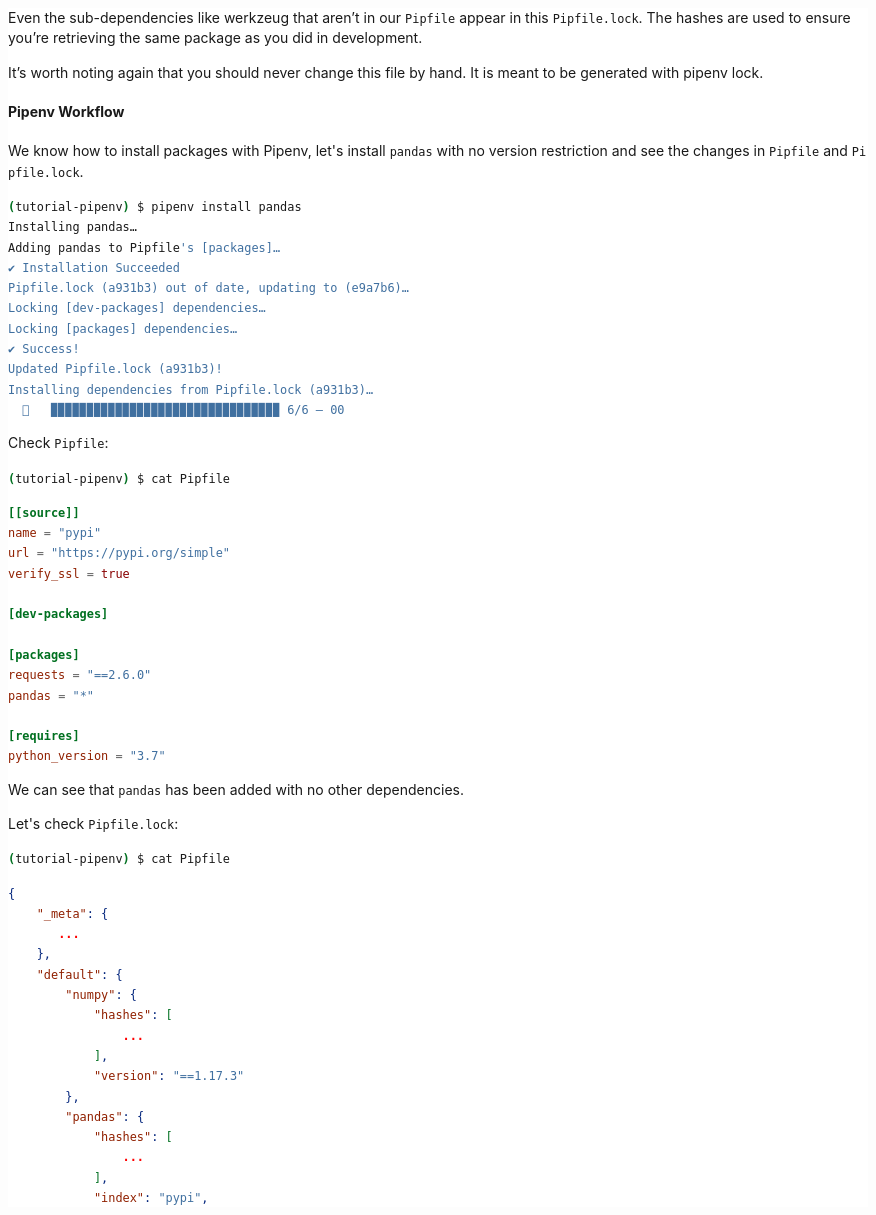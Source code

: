 Even the sub-dependencies like werkzeug that aren’t in our `Pipfile` appear in this `Pipfile.lock`. The hashes are used to ensure you’re retrieving the same package as you did in development.

It’s worth noting again that you should never change this file by hand. It is meant to be generated with pipenv lock.

#### Pipenv Workflow
We know how to install packages with Pipenv, let's install `pandas` with no version restriction and see the changes in `Pipfile` and `Pipfile.lock`.

```bash
(tutorial-pipenv) $ pipenv install pandas
Installing pandas…
Adding pandas to Pipfile's [packages]…
✔ Installation Succeeded 
Pipfile.lock (a931b3) out of date, updating to (e9a7b6)…
Locking [dev-packages] dependencies…
Locking [packages] dependencies…
✔ Success! 
Updated Pipfile.lock (a931b3)!
Installing dependencies from Pipfile.lock (a931b3)…
  🐍   ▉▉▉▉▉▉▉▉▉▉▉▉▉▉▉▉▉▉▉▉▉▉▉▉▉▉▉▉▉▉▉▉ 6/6 — 00
```

Check `Pipfile`:
```bash
(tutorial-pipenv) $ cat Pipfile
```
```toml
[[source]]
name = "pypi"
url = "https://pypi.org/simple"
verify_ssl = true

[dev-packages]

[packages]
requests = "==2.6.0"
pandas = "*"

[requires]
python_version = "3.7"
```

We can see that `pandas` has been added with no other dependencies.

Let's check `Pipfile.lock`:
```bash
(tutorial-pipenv) $ cat Pipfile
```

```json
{
    "_meta": {
       ...
    },
    "default": {
        "numpy": {
            "hashes": [
                ...
            ],
            "version": "==1.17.3"
        },
        "pandas": {
            "hashes": [
                ...
            ],
            "index": "pypi",
```